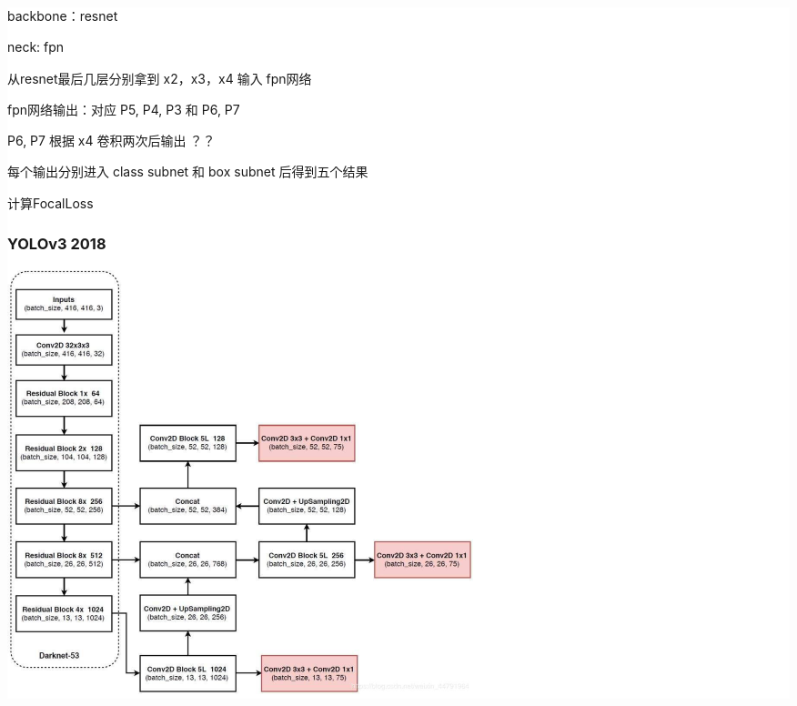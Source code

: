backbone：resnet

neck: fpn

从resnet最后几层分别拿到 x2，x3，x4  输入 fpn网络

fpn网络输出：对应 P5, P4, P3    和 P6, P7  

P6, P7 根据 x4 卷积两次后输出  ？？

每个输出分别进入 class subnet 和 box subnet 后得到五个结果

计算FocalLoss

### YOLOv3 2018

<img src="目标检测.assets/18623053-237c7d6882c92cef.jpg" alt="img" style="zoom: 50%;" />
